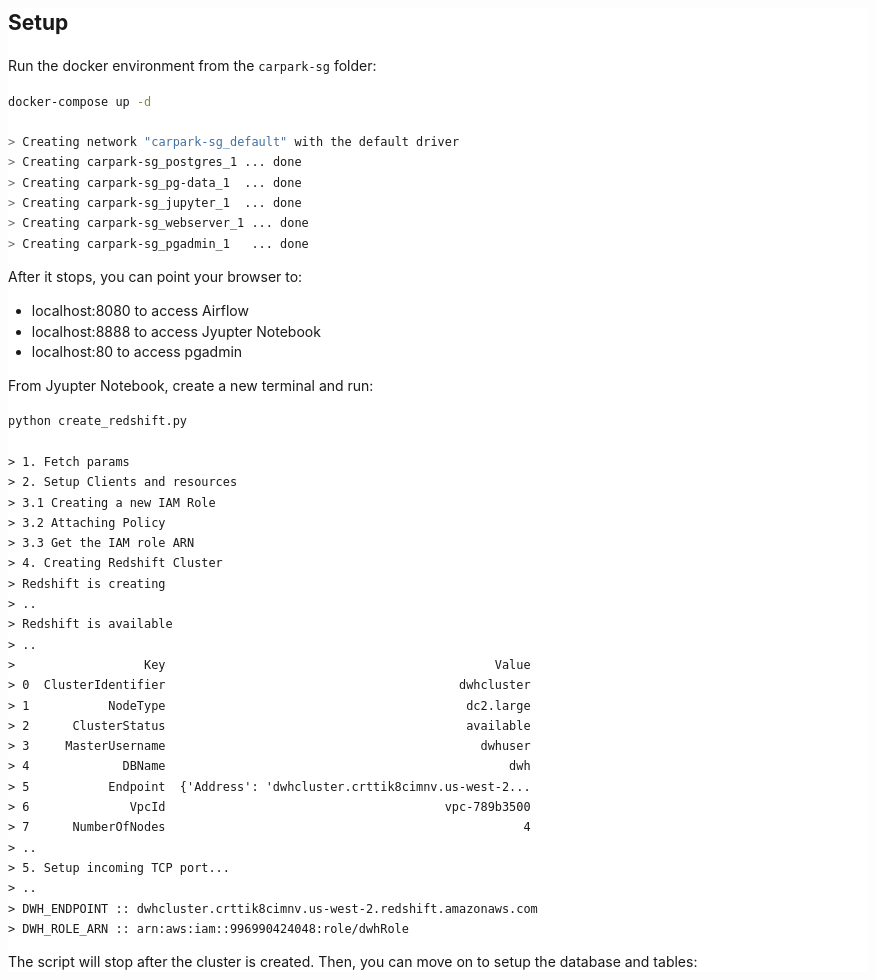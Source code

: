 ## Setup

Run the docker environment from the `carpark-sg` folder:

```bash
docker-compose up -d

> Creating network "carpark-sg_default" with the default driver
> Creating carpark-sg_postgres_1 ... done
> Creating carpark-sg_pg-data_1  ... done
> Creating carpark-sg_jupyter_1  ... done
> Creating carpark-sg_webserver_1 ... done
> Creating carpark-sg_pgadmin_1   ... done

```

After it stops, you can point your browser to:

- localhost:8080 to access Airflow
- localhost:8888 to access Jyupter Notebook
- localhost:80 to access pgadmin

From Jyupter Notebook, create a new terminal and run:

```
python create_redshift.py

> 1. Fetch params
> 2. Setup Clients and resources
> 3.1 Creating a new IAM Role
> 3.2 Attaching Policy
> 3.3 Get the IAM role ARN
> 4. Creating Redshift Cluster
> Redshift is creating
> ..
> Redshift is available
> ..
>                  Key                                              Value
> 0  ClusterIdentifier                                         dwhcluster
> 1           NodeType                                          dc2.large
> 2      ClusterStatus                                          available
> 3     MasterUsername                                            dwhuser
> 4             DBName                                                dwh
> 5           Endpoint  {'Address': 'dwhcluster.crttik8cimnv.us-west-2...
> 6              VpcId                                       vpc-789b3500
> 7      NumberOfNodes                                                  4
> ..
> 5. Setup incoming TCP port...
> ..
> DWH_ENDPOINT :: dwhcluster.crttik8cimnv.us-west-2.redshift.amazonaws.com
> DWH_ROLE_ARN :: arn:aws:iam::996990424048:role/dwhRole
```

The script will stop after the cluster is created. Then, you can move on to setup the database and tables:
